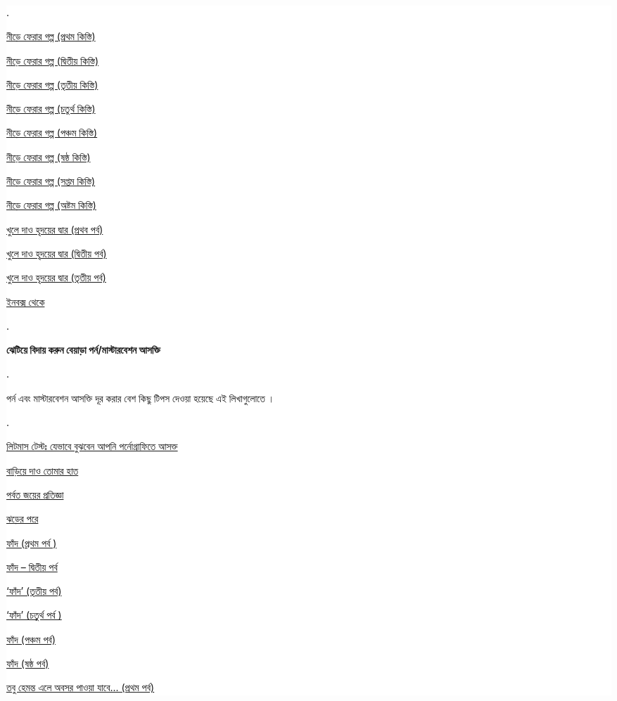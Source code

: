 .

[নীড়ে ফেরার গল্প (প্রথম কিস্তি)](https://bit.ly/2xbUIZ0)

[নীড়ে ফেরার গল্প (দ্বিতীয় কিস্তি)](https://bit.ly/2CSCBxe)

[নীড়ে ফেরার গল্প (তৃতীয় কিস্তি)](https://bit.ly/2IZRE9G)[](https://bit.ly/2IZRE9G?fbclid=IwAR2LkihQCTLXP3y4RHsQ5tD2c3AEG6ZChT6Dt2Ua5Ei1nB97bjf18VfkPw8)

[নীড়ে ফেরার গল্প (চতুর্থ কিস্তি)](https://bit.ly/2Vt0q6S)[](https://bit.ly/2Vt0q6S?fbclid=IwAR3oM5Eod00hpv_9LdWOITPrVL5xn2xJQl3johQD5AAihS1taUR-QFesQUU)

[নীড়ে ফেরার গল্প (পঞ্চম কিস্তি)](https://bit.ly/2VznC3c)[](https://bit.ly/2VznC3c?fbclid=IwAR1puGzv59EvVpQxGfSpN4XlEmZtTdTcB-4JJWJtDKQ5oYOZIwng1qjglzc)

[নীড়ে ফেরার গল্প (ষষ্ঠ কিস্তি)](https://bit.ly/2ILe1kQ)

[নীড়ে ফেরার গল্প (সপ্তম কিস্তি)](https://bit.ly/2IMTNaf)[](https://bit.ly/2IMTNaf?fbclid=IwAR0f6qFsE0uSp8m--GAKJz8izImkDxnSTO5buySymPKYzqO1SFb3itaYFOM)

[নীড়ে ফেরার গল্প (অষ্টম কিস্তি)](https://tinyurl.com/y5j93kg9)

[খুলে দাও হৃদয়ের দ্বার (প্রথব পর্ব)](https://bit.ly/2GMDGGK)[](https://bit.ly/2GMDGGK?fbclid=IwAR263BG4J-vwe1wZmu4GRYVDQ6egFPUnDj-lNgBw926oHPf6atMbOMwirjY)

[খুলে দাও হৃদয়ের দ্বার (দ্বিতীয় পর্ব)](https://bit.ly/2SBLE8b)[](https://bit.ly/2SBLE8b?fbclid=IwAR29ZOKcgQ3_k6jYCD4pTGsh1xFjt6Xru-4FBp_mYL3_FyOn3ImmL4lb7P8)

[খুলে দাও হৃদয়ের দ্বার (তৃতীয় পর্ব)](https://tinyurl.com/y3hns5y4)

[ইনবক্স থেকে](https://bit.ly/2QlBdpD)

.

**ঝেটিয়ে বিদায় করুন বেয়াড়া পর্ন/মাস্টারবেশন আসক্তি**

.

পর্ন এবং মাস্টারবেশন আসক্তি দূর করার বেশ কিছু টিপস দেওয়া হয়েছে এই লিখাগুলোতে ।

.

[লিটমাস টেস্টঃ যেভাবে বুঝবেন আপনি পর্নোগ্রাফিতে আসক্ত](https://bit.ly/2x4dsdG) 

[বাড়িয়ে দাও তোমার হাত](https://bit.ly/2Mo0kow)

[পর্বত জয়ের প্রতিজ্ঞা](https://bit.ly/2Mo58dj) 

[ঝড়ের পরে](https://bit.ly/2Sl0wwK)[](https://bit.ly/2Sl0wwK?fbclid=IwAR14xBdnrMTbhkPJfxQhPhiEUw7oagGCDF-J59eGU2jAjme1_VzS1IAfDuQ)

[ফাঁদ (প্রথম পর্ব )](https://bit.ly/2CL3DXq)

[ফাঁদ – দ্বিতীয় পর্ব](https://bit.ly/2Od7b63)

[‘ফাঁদ’ (তৃতীয় পর্ব)](https://bit.ly/2Od4nWz)

[‘ফাঁদ’ (চতুর্থ পর্ব )](https://bit.ly/2CPbF1s)

[ফাঁদ (পঞ্চম পর্ব)](https://bit.ly/2x77Puk)

[ফাঁদ (ষষ্ঠ পর্ব)](https://bit.ly/2OtRzfm)

[তবু হেমন্ত এলে অবসর পাওয়া যাবে... (প্রথম পর্ব)](https://bit.ly/2p1ZBAe)
